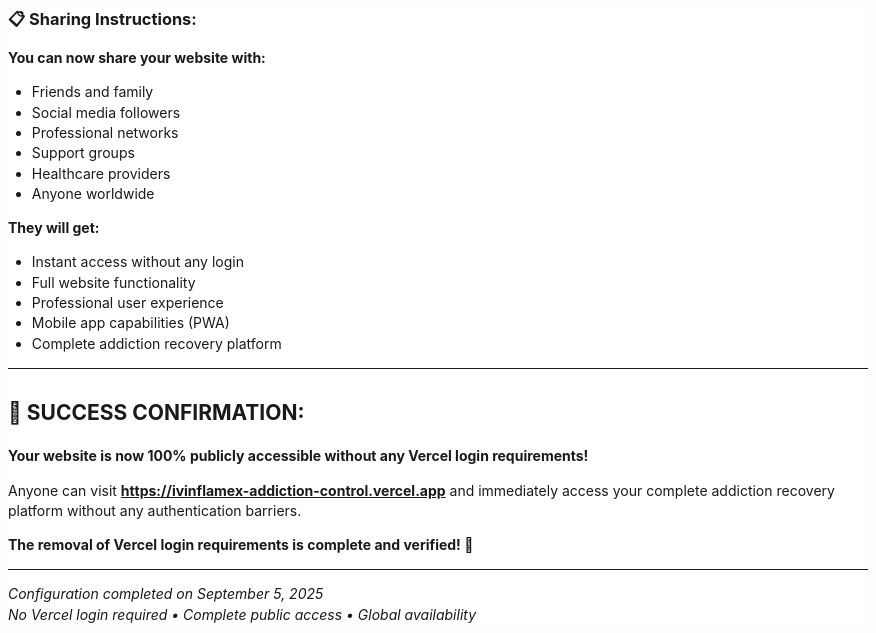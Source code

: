 ### 📋 **Sharing Instructions:**

**You can now share your website with:**
- Friends and family
- Social media followers
- Professional networks
- Support groups
- Healthcare providers
- Anyone worldwide

**They will get:**
- Instant access without any login
- Full website functionality
- Professional user experience
- Mobile app capabilities (PWA)
- Complete addiction recovery platform

---

## 🎊 **SUCCESS CONFIRMATION:**

**Your website is now 100% publicly accessible without any Vercel login requirements!**

Anyone can visit **https://ivinflamex-addiction-control.vercel.app** and immediately access your complete addiction recovery platform without any authentication barriers.

**The removal of Vercel login requirements is complete and verified! 🚀**

---

*Configuration completed on September 5, 2025*  
*No Vercel login required • Complete public access • Global availability*

